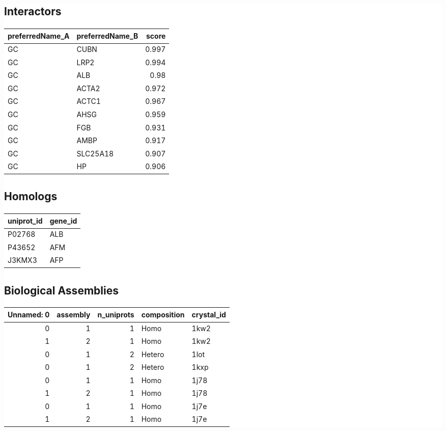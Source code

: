 ## Interactors

| preferredName_A   | preferredName_B   |   score |
|:------------------|:------------------|--------:|
| GC                | CUBN              |   0.997 |
| GC                | LRP2              |   0.994 |
| GC                | ALB               |   0.98  |
| GC                | ACTA2             |   0.972 |
| GC                | ACTC1             |   0.967 |
| GC                | AHSG              |   0.959 |
| GC                | FGB               |   0.931 |
| GC                | AMBP              |   0.917 |
| GC                | SLC25A18          |   0.907 |
| GC                | HP                |   0.906 |

## Homologs

| uniprot_id   | gene_id   |
|:-------------|:----------|
| P02768       | ALB       |
| P43652       | AFM       |
| J3KMX3       | AFP       |

## Biological Assemblies

|   Unnamed: 0 |   assembly |   n_uniprots | composition   | crystal_id   |
|-------------:|-----------:|-------------:|:--------------|:-------------|
|            0 |          1 |            1 | Homo          | 1kw2         |
|            1 |          2 |            1 | Homo          | 1kw2         |
|            0 |          1 |            2 | Hetero        | 1lot         |
|            0 |          1 |            2 | Hetero        | 1kxp         |
|            0 |          1 |            1 | Homo          | 1j78         |
|            1 |          2 |            1 | Homo          | 1j78         |
|            0 |          1 |            1 | Homo          | 1j7e         |
|            1 |          2 |            1 | Homo          | 1j7e         |
